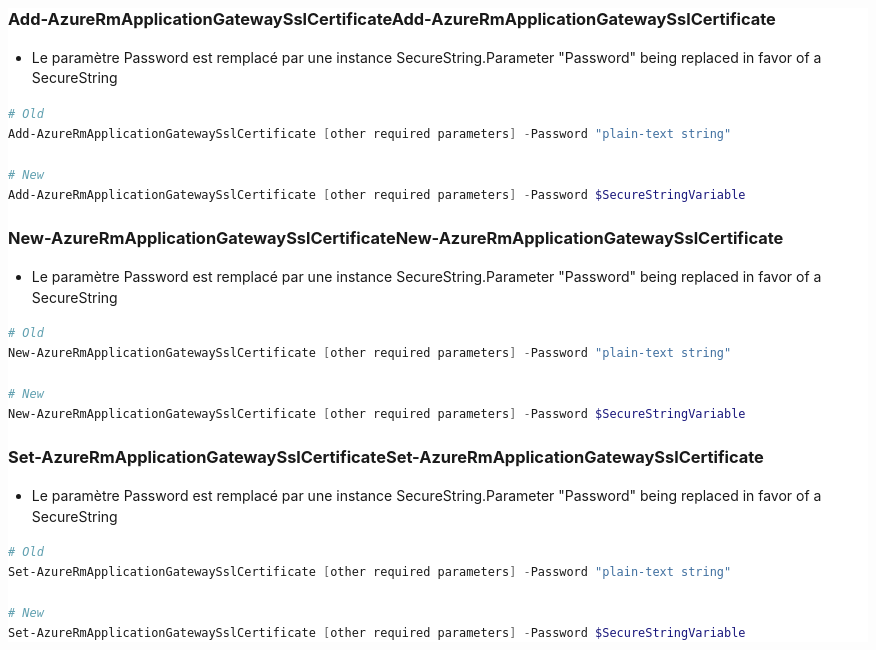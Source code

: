 ### <a name="add-azurermapplicationgatewaysslcertificate"></a><span data-ttu-id="ffc84-214">**Add-AzureRmApplicationGatewaySslCertificate**</span><span class="sxs-lookup"><span data-stu-id="ffc84-214">**Add-AzureRmApplicationGatewaySslCertificate**</span></span>
- <span data-ttu-id="ffc84-215">Le paramètre Password est remplacé par une instance SecureString.</span><span class="sxs-lookup"><span data-stu-id="ffc84-215">Parameter "Password" being replaced in favor of a SecureString</span></span>

```powershell
# Old
Add-AzureRmApplicationGatewaySslCertificate [other required parameters] -Password "plain-text string"

# New
Add-AzureRmApplicationGatewaySslCertificate [other required parameters] -Password $SecureStringVariable
```

### <a name="new-azurermapplicationgatewaysslcertificate"></a><span data-ttu-id="ffc84-216">**New-AzureRmApplicationGatewaySslCertificate**</span><span class="sxs-lookup"><span data-stu-id="ffc84-216">**New-AzureRmApplicationGatewaySslCertificate**</span></span>
- <span data-ttu-id="ffc84-217">Le paramètre Password est remplacé par une instance SecureString.</span><span class="sxs-lookup"><span data-stu-id="ffc84-217">Parameter "Password" being replaced in favor of a SecureString</span></span>

```powershell
# Old
New-AzureRmApplicationGatewaySslCertificate [other required parameters] -Password "plain-text string"

# New
New-AzureRmApplicationGatewaySslCertificate [other required parameters] -Password $SecureStringVariable
```

### <a name="set-azurermapplicationgatewaysslcertificate"></a><span data-ttu-id="ffc84-218">**Set-AzureRmApplicationGatewaySslCertificate**</span><span class="sxs-lookup"><span data-stu-id="ffc84-218">**Set-AzureRmApplicationGatewaySslCertificate**</span></span>
- <span data-ttu-id="ffc84-219">Le paramètre Password est remplacé par une instance SecureString.</span><span class="sxs-lookup"><span data-stu-id="ffc84-219">Parameter "Password" being replaced in favor of a SecureString</span></span>

```powershell
# Old
Set-AzureRmApplicationGatewaySslCertificate [other required parameters] -Password "plain-text string"

# New
Set-AzureRmApplicationGatewaySslCertificate [other required parameters] -Password $SecureStringVariable
```
